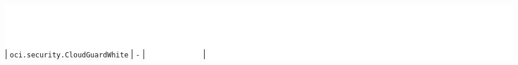 | `oci.security.CloudGuardWhite`      | `-`   | <img width="90" src="../../docs/images/resources/oci/security/cloud-guard-white.png">       |
